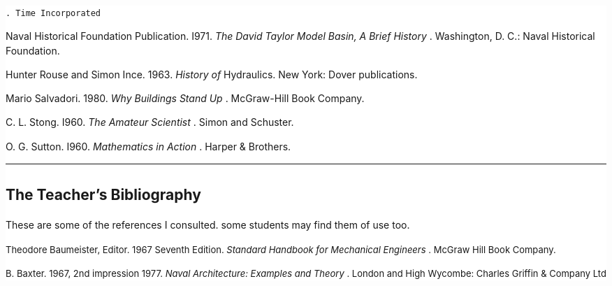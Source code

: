     . Time Incorporated
   </p>
   <p>
    Naval Historical Foundation Publication. I971.
    <i>
     The
    </i>
    <i>
     David Taylor Model Basin, A Brief History
    </i>
    . Washington, D. C.: Naval Historical Foundation.
   </p>
   <p>
    Hunter Rouse and Simon Ince. 1963.
    <i>
     History of
    </i>
    Hydraulics. New York: Dover publications.
   </p>
   <p>
    Mario Salvadori. 1980.
    <i>
     Why Buildings Stand Up
    </i>
    . McGraw-Hill Book Company.
   </p>
   <p>
    C. L. Stong. I960.
    <i>
     The Amateur Scientist
    </i>
    . Simon and Schuster.
   </p>
   <p>
    O. G. Sutton. I960.
    <i>
     Mathematics in Action
    </i>
    . Harper &amp; Brothers.
   </p>
</font>
 </p>
 <hr/>
 <h2>
  The Teacher’s Bibliography
 </h2>
 These are some of the references I consulted. some students may find them of use too.
<p>
  <font size="-1">
   Theodore Baumeister, Editor. 1967 Seventh Edition.
   <i>
    Standard Handbook for Mechanical Engineers
   </i>
   . McGraw Hill Book Company.
   <p>
    B. Baxter. 1967, 2nd impression 1977.
    <i>
     Naval
    </i>
    <i>
     Architecture: Examples and Theory
    </i>
    . London and High Wycombe: Charles Griffin &amp; Company Ltd
   </p>
